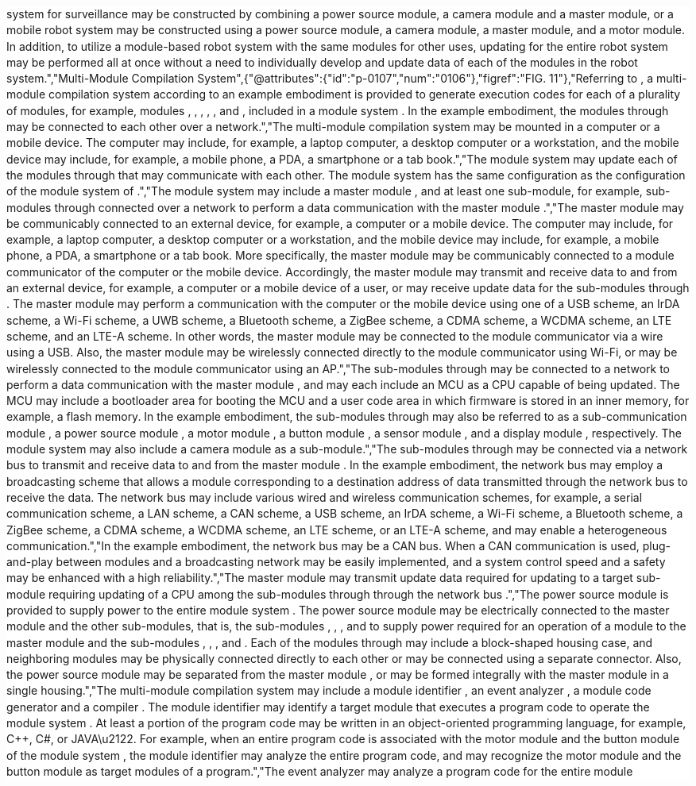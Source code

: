 system for surveillance may be constructed by combining a power source module, a camera module and a master module, or a mobile robot system may be constructed using a power source module, a camera module, a master module, and a motor module. In addition, to utilize a module-based robot system with the same modules for other uses, updating for the entire robot system may be performed all at once without a need to individually develop and update data of each of the modules in the robot system.","Multi-Module Compilation System",{"@attributes":{"id":"p-0107","num":"0106"},"figref":"FIG. 11"},"Referring to , a multi-module compilation system  according to an example embodiment is provided to generate execution codes for each of a plurality of modules, for example, modules , , , , ,  and , included in a module system . In the example embodiment, the modules  through  may be connected to each other over a network.","The multi-module compilation system  may be mounted in a computer or a mobile device. The computer may include, for example, a laptop computer, a desktop computer or a workstation, and the mobile device may include, for example, a mobile phone, a PDA, a smartphone or a tab book.","The module system  may update each of the modules  through  that may communicate with each other. The module system  has the same configuration as the configuration of the module system  of .","The module system  may include a master module , and at least one sub-module, for example, sub-modules  through  connected over a network to perform a data communication with the master module .","The master module  may be communicably connected to an external device, for example, a computer or a mobile device. The computer may include, for example, a laptop computer, a desktop computer or a workstation, and the mobile device may include, for example, a mobile phone, a PDA, a smartphone or a tab book. More specifically, the master module  may be communicably connected to a module communicator  of the computer or the mobile device. Accordingly, the master module  may transmit and receive data to and from an external device, for example, a computer or a mobile device of a user, or may receive update data for the sub-modules  through . The master module  may perform a communication  with the computer or the mobile device using one of a USB scheme, an IrDA scheme, a Wi-Fi scheme, a UWB scheme, a Bluetooth scheme, a ZigBee scheme, a CDMA scheme, a WCDMA scheme, an LTE scheme, and an LTE-A scheme. In other words, the master module  may be connected to the module communicator  via a wire using a USB. Also, the master module  may be wirelessly connected directly to the module communicator  using Wi-Fi, or may be wirelessly connected to the module communicator  using an AP.","The sub-modules  through  may be connected to a network to perform a data communication with the master module , and may each include an MCU as a CPU capable of being updated. The MCU may include a bootloader area for booting the MCU and a user code area in which firmware is stored in an inner memory, for example, a flash memory. In the example embodiment, the sub-modules  through  may also be referred to as a sub-communication module , a power source module , a motor module , a button module , a sensor module , and a display module , respectively. The module system  may also include a camera module as a sub-module.","The sub-modules  through  may be connected via a network bus  to transmit and receive data to and from the master module . In the example embodiment, the network bus  may employ a broadcasting scheme that allows a module corresponding to a destination address of data transmitted through the network bus  to receive the data. The network bus  may include various wired and wireless communication schemes, for example, a serial communication scheme, a LAN scheme, a CAN scheme, a USB scheme, an IrDA scheme, a Wi-Fi scheme, a Bluetooth scheme, a ZigBee scheme, a CDMA scheme, a WCDMA scheme, an LTE scheme, or an LTE-A scheme, and may enable a heterogeneous communication.","In the example embodiment, the network bus  may be a CAN bus. When a CAN communication is used, plug-and-play between modules and a broadcasting network may be easily implemented, and a system control speed and a safety may be enhanced with a high reliability.","The master module  may transmit update data required for updating to a target sub-module requiring updating of a CPU among the sub-modules  through  through the network bus .","The power source module  is provided to supply power to the entire module system . The power source module  may be electrically connected to the master module  and the other sub-modules, that is, the sub-modules , , ,  and  to supply power required for an operation of a module to the master module  and the sub-modules , , ,  and . Each of the modules  through  may include a block-shaped housing case, and neighboring modules may be physically connected directly to each other or may be connected using a separate connector. Also, the power source module  may be separated from the master module , or may be formed integrally with the master module  in a single housing.","The multi-module compilation system  may include a module identifier , an event analyzer , a module code generator  and a compiler . The module identifier  may identify a target module that executes a program code to operate the module system . At least a portion of the program code may be written in an object-oriented programming language, for example, C++, C#, or JAVA\u2122. For example, when an entire program code is associated with the motor module  and the button module  of the module system , the module identifier  may analyze the entire program code, and may recognize the motor module  and the button module  as target modules of a program.","The event analyzer  may analyze a program code for the entire module